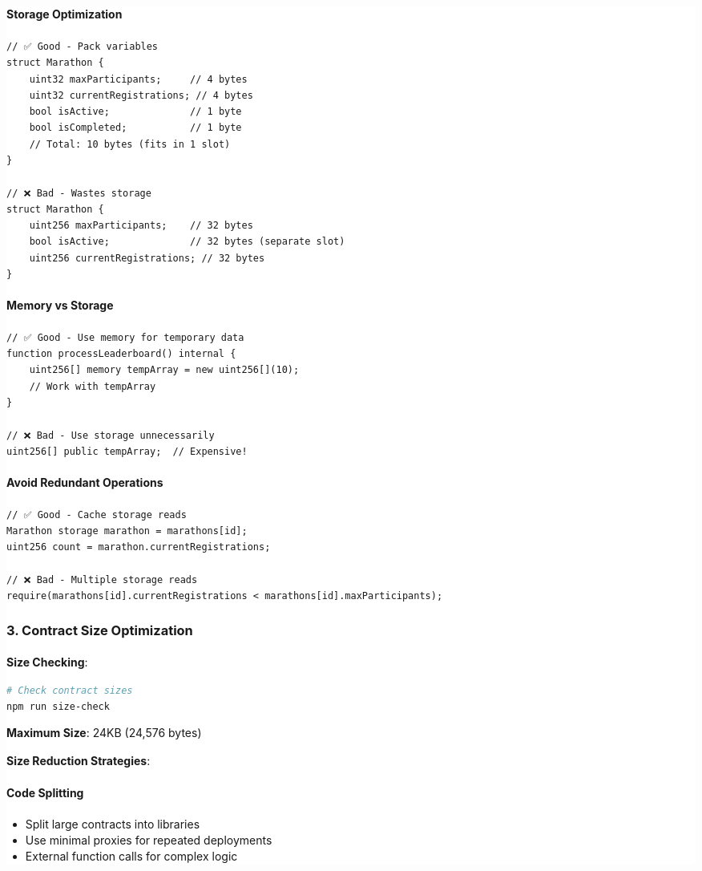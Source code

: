 #### Storage Optimization
```solidity
// ✅ Good - Pack variables
struct Marathon {
    uint32 maxParticipants;     // 4 bytes
    uint32 currentRegistrations; // 4 bytes
    bool isActive;              // 1 byte
    bool isCompleted;           // 1 byte
    // Total: 10 bytes (fits in 1 slot)
}

// ❌ Bad - Wastes storage
struct Marathon {
    uint256 maxParticipants;    // 32 bytes
    bool isActive;              // 32 bytes (separate slot)
    uint256 currentRegistrations; // 32 bytes
}
```

#### Memory vs Storage
```solidity
// ✅ Good - Use memory for temporary data
function processLeaderboard() internal {
    uint256[] memory tempArray = new uint256[](10);
    // Work with tempArray
}

// ❌ Bad - Use storage unnecessarily
uint256[] public tempArray;  // Expensive!
```

#### Avoid Redundant Operations
```solidity
// ✅ Good - Cache storage reads
Marathon storage marathon = marathons[id];
uint256 count = marathon.currentRegistrations;

// ❌ Bad - Multiple storage reads
require(marathons[id].currentRegistrations < marathons[id].maxParticipants);
```

### 3. Contract Size Optimization

**Size Checking**:
```bash
# Check contract sizes
npm run size-check
```

**Maximum Size**: 24KB (24,576 bytes)

**Size Reduction Strategies**:

#### Code Splitting
- Split large contracts into libraries
- Use minimal proxies for repeated deployments
- External function calls for complex logic
